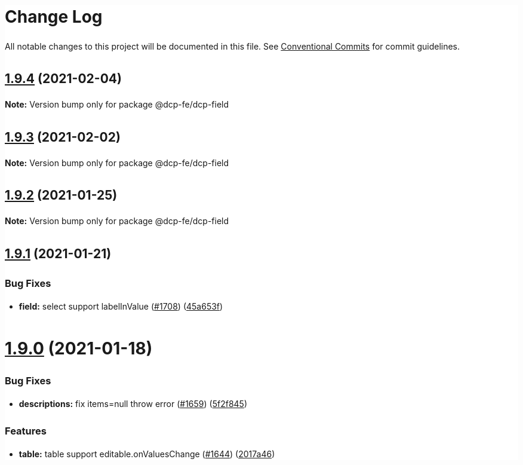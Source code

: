 # Change Log

All notable changes to this project will be documented in this file. See [Conventional Commits](https://conventionalcommits.org) for commit guidelines.

## [1.9.4](https://github.com/ant-design/pro-components/compare/@dcp-fe/dcp-field@1.9.3...@dcp-fe/dcp-field@1.9.4) (2021-02-04)

**Note:** Version bump only for package @dcp-fe/dcp-field

## [1.9.3](https://github.com/ant-design/pro-components/compare/@dcp-fe/dcp-field@1.9.2...@dcp-fe/dcp-field@1.9.3) (2021-02-02)

**Note:** Version bump only for package @dcp-fe/dcp-field

## [1.9.2](https://github.com/ant-design/pro-components/compare/@dcp-fe/dcp-field@1.9.1...@dcp-fe/dcp-field@1.9.2) (2021-01-25)

**Note:** Version bump only for package @dcp-fe/dcp-field

## [1.9.1](https://github.com/ant-design/pro-components/compare/@dcp-fe/dcp-field@1.9.0...@dcp-fe/dcp-field@1.9.1) (2021-01-21)

### Bug Fixes

- **field:** select support labelInValue ([#1708](https://github.com/ant-design/pro-components/issues/1708)) ([45a653f](https://github.com/ant-design/pro-components/commit/45a653fa0b0d9fc27d650655083db66f50e04585))

# [1.9.0](https://github.com/ant-design/pro-components/compare/@dcp-fe/dcp-field@1.8.7...@dcp-fe/dcp-field@1.9.0) (2021-01-18)

### Bug Fixes

- **descriptions:** fix items=null throw error ([#1659](https://github.com/ant-design/pro-components/issues/1659)) ([5f2f845](https://github.com/ant-design/pro-components/commit/5f2f8457b60ea5700e597a839e1c3db8819dbbd5))

### Features

- **table:** table support editable.onValuesChange ([#1644](https://github.com/ant-design/pro-components/issues/1644)) ([2017a46](https://github.com/ant-design/pro-components/commit/2017a463fd74fbd6334b2154b59ed0b4f48c4d89))
